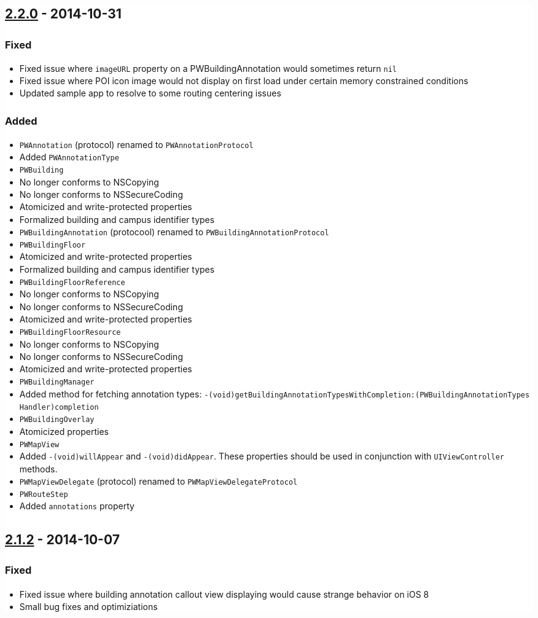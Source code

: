 ## [2.2.0][] - 2014-10-31

### Fixed

- Fixed issue where `imageURL` property on a PWBuildingAnnotation would sometimes return `nil`
- Fixed issue where POI icon image would not display on first load under certain memory constrained conditions
- Updated sample app to resolve to some routing centering issues

### Added

- `PWAnnotation` (protocol) renamed to `PWAnnotationProtocol`
- Added `PWAnnotationType`
- `PWBuilding`
- No longer conforms to NSCopying
- No longer conforms to NSSecureCoding
- Atomicized and write-protected properties
- Formalized building and campus identifier types
- `PWBuildingAnnotation` (protocool) renamed to `PWBuildingAnnotationProtocol`
- `PWBuildingFloor`
- Atomicized and write-protected properties
- Formalized building and campus identifier types
- `PWBuildingFloorReference`
- No longer conforms to NSCopying
- No longer conforms to NSSecureCoding
- Atomicized and write-protected properties
- `PWBuildingFloorResource`
- No longer conforms to NSCopying
- No longer conforms to NSSecureCoding
- Atomicized and write-protected properties
- `PWBuildingManager`
- Added method for fetching annotation types: `-(void)getBuildingAnnotationTypesWithCompletion:(PWBuildingAnnotationTypesHandler)completion`
- `PWBuildingOverlay`
- Atomicized properties
- `PWMapView`
- Added `-(void)willAppear` and `-(void)didAppear`. These properties should be used in conjunction with `UIViewController` methods.
- `PWMapViewDelegate` (protocol) renamed to `PWMapViewDelegateProtocol`
- `PWRouteStep`
- Added `annotations` property

## [2.1.2][] - 2014-10-07

### Fixed

- Fixed issue where building annotation callout view displaying would cause strange behavior on iOS 8
- Small bug fixes and optimiziations


[3.16.1]: https://github.com/phunware/maas-mapping-ios-sdk/compare/3.16.0...3.16.1
[3.16.0]: https://github.com/phunware/maas-mapping-ios-sdk/compare/3.15.4...3.16.0
[3.15.4]: https://github.com/phunware/maas-mapping-ios-sdk/compare/3.15.3...3.15.4
[3.15.3]: https://github.com/phunware/maas-mapping-ios-sdk/compare/3.15.2...3.15.3
[3.15.2]: https://github.com/phunware/maas-mapping-ios-sdk/compare/3.15.1...3.15.2
[3.15.1]: https://github.com/phunware/maas-mapping-ios-sdk/compare/3.15.0...3.15.1
[3.15.0]: https://github.com/phunware/maas-mapping-ios-sdk/compare/3.14.0...3.15.0
[3.14.0]: https://github.com/phunware/maas-mapping-ios-sdk/compare/3.13.0...3.14.0
[3.13.0]: https://github.com/phunware/maas-mapping-ios-sdk/compare/v3.12.0...3.13.0
[3.12.0]: https://github.com/phunware/maas-mapping-ios-sdk/compare/v3.11.0...v3.12.0
[3.11.0]: https://github.com/phunware/maas-mapping-ios-sdk/compare/v3.10.1...v3.11.0
[3.10.1]: https://github.com/phunware/maas-mapping-ios-sdk/compare/v3.10.0...v3.10.1
[3.10.0]: https://github.com/phunware/maas-mapping-ios-sdk/compare/v3.9.2...v3.10.0
[3.9.2]: https://github.com/phunware/maas-mapping-ios-sdk/compare/v3.9.1...v3.9.2
[3.9.1]: https://github.com/phunware/maas-mapping-ios-sdk/compare/v3.9.0...v3.9.1
[3.9.0]: https://github.com/phunware/maas-mapping-ios-sdk/compare/v3.8.3...v3.9.0
[3.8.3]: https://github.com/phunware/maas-mapping-ios-sdk/compare/v3.8.2...v3.8.3
[3.8.2]: https://github.com/phunware/maas-mapping-ios-sdk/compare/v3.8.1...v3.8.2
[3.8.1]: https://github.com/phunware/maas-mapping-ios-sdk/compare/v3.8.0...v3.8.1
[3.8.0]: https://github.com/phunware/maas-mapping-ios-sdk/compare/v3.7.1...v3.8.0
[3.7.1]: https://github.com/phunware/maas-mapping-ios-sdk/compare/v3.7.0...v3.7.1
[3.7.0]: https://github.com/phunware/maas-mapping-ios-sdk/compare/v3.6.0...v3.7.0
[3.6.0]: https://github.com/phunware/maas-mapping-ios-sdk/compare/v3.5.2...v3.6.0
[3.5.2]: https://github.com/phunware/maas-mapping-ios-sdk/compare/v3.5.1...v3.5.2
[3.5.1]: https://github.com/phunware/maas-mapping-ios-sdk/compare/v3.5.0...v3.5.1
[3.5.0]: https://github.com/phunware/maas-mapping-ios-sdk/compare/v3.4.1...v3.5.0
[3.4.1]: https://github.com/phunware/maas-mapping-ios-sdk/compare/v3.4.0...v3.4.1
[3.4.0]: https://github.com/phunware/maas-mapping-ios-sdk/compare/v3.3.1...v3.4.0
[3.3.1]: https://github.com/phunware/maas-mapping-ios-sdk/compare/v3.3.0...v3.3.1
[3.3.0]: https://github.com/phunware/maas-mapping-ios-sdk/compare/v3.2.0...v3.3.0
[3.2.0]: https://github.com/phunware/maas-mapping-ios-sdk/compare/v3.1.7...v3.2.0
[3.1.7]: https://github.com/phunware/maas-mapping-ios-sdk/compare/v3.1.6...v3.1.7
[3.1.6]: https://github.com/phunware/maas-mapping-ios-sdk/compare/v3.1.5...v3.1.6
[3.1.5]: https://github.com/phunware/maas-mapping-ios-sdk/compare/v3.1.4...v3.1.5
[3.1.4]: https://github.com/phunware/maas-mapping-ios-sdk/compare/v3.1.3...v3.1.4
[3.1.3]: https://github.com/phunware/maas-mapping-ios-sdk/compare/v3.1.2...v3.1.3
[3.1.2]: https://github.com/phunware/maas-mapping-ios-sdk/compare/v3.1.1...v3.1.2
[3.1.1]: https://github.com/phunware/maas-mapping-ios-sdk/compare/v3.1.0...v3.1.1
[3.1.0]: https://github.com/phunware/maas-mapping-ios-sdk/compare/v3.0.4...v3.1.0
[3.0.4]: https://github.com/phunware/maas-mapping-ios-sdk/compare/v3.0.3...v3.0.4
[3.0.3]: https://github.com/phunware/maas-mapping-ios-sdk/compare/v3.0.2...v3.0.3
[3.0.2]: https://github.com/phunware/maas-mapping-ios-sdk/compare/v3.0.1...v3.0.2
[3.0.1]: https://github.com/phunware/maas-mapping-ios-sdk/compare/v3.0.0...v3.0.1
[3.0.0]: https://github.com/phunware/maas-mapping-ios-sdk/compare/v2.6.0...v3.0.0
[2.6.0]: https://github.com/phunware/maas-mapping-ios-sdk/compare/v2.5.1...v2.6.0
[2.5.1]: https://github.com/phunware/maas-mapping-ios-sdk/compare/v2.5.0...v2.5.1
[2.5.0]: https://github.com/phunware/maas-mapping-ios-sdk/compare/v2.4.1...v2.5.0
[2.4.1]: https://github.com/phunware/maas-mapping-ios-sdk/compare/v2.4.0...v2.4.1
[2.4.0]: https://github.com/phunware/maas-mapping-ios-sdk/compare/v2.3.1...v2.4.0
[2.3.1]: https://github.com/phunware/maas-mapping-ios-sdk/compare/v2.3.0...v2.3.1
[2.3.0]: https://github.com/phunware/maas-mapping-ios-sdk/compare/v2.2.0...v2.3.0
[2.2.0]: https://github.com/phunware/maas-mapping-ios-sdk/compare/v2.1.2...v2.2.0
[2.1.2]: https://github.com/phunware/maas-mapping-ios-sdk/compare/v2.1.1...v2.1.2
[2.1.1]: https://github.com/phunware/maas-mapping-ios-sdk/compare/v2.0.3...v2.1.1
[2.0.3]: https://github.com/phunware/maas-mapping-ios-sdk/compare/v2.0.2...v2.0.3
[2.0.2]: https://github.com/phunware/maas-mapping-ios-sdk/compare/v1.0.0...v2.0.2
[1.0.0]: https://github.com/phunware/maas-mapping-ios-sdk/tree/v1.0.0